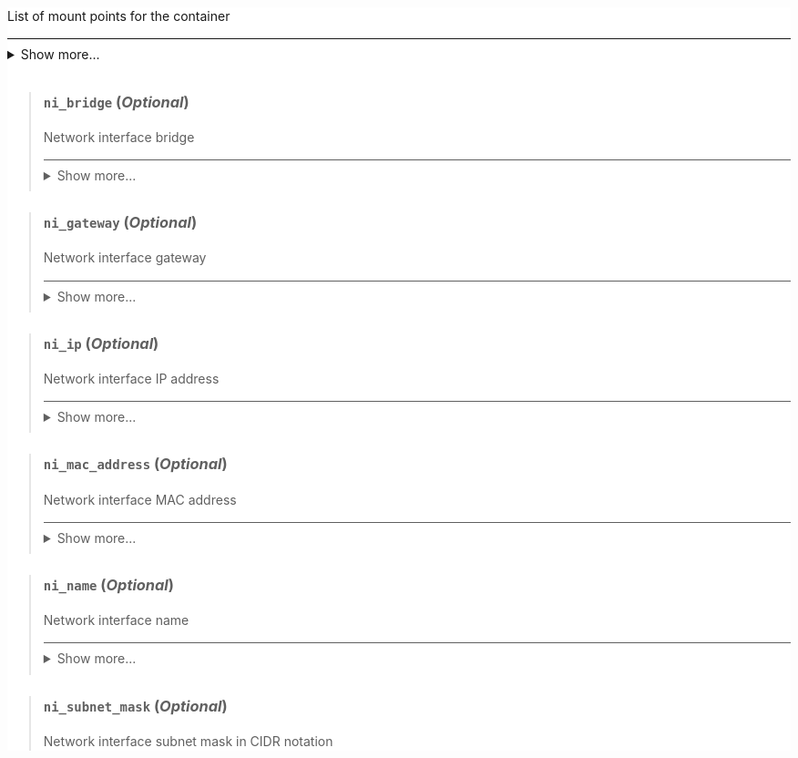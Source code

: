 List of mount points for the container

<details style="border-top-color: inherit; border-top-width: 0.1em; border-top-style: solid; padding-top: 0.5em; padding-bottom: 0.5em;"><summary>Show more...</summary></details>
</blockquote>
<blockquote>

### `ni_bridge` (*Optional*)

Network interface bridge

<details style="border-top-color: inherit; border-top-width: 0.1em; border-top-style: solid; padding-top: 0.5em; padding-bottom: 0.5em;"><summary>Show more...</summary></details>
</blockquote>
<blockquote>

### `ni_gateway` (*Optional*)

Network interface gateway

<details style="border-top-color: inherit; border-top-width: 0.1em; border-top-style: solid; padding-top: 0.5em; padding-bottom: 0.5em;"><summary>Show more...</summary></details>
</blockquote>
<blockquote>

### `ni_ip` (*Optional*)

Network interface IP address

<details style="border-top-color: inherit; border-top-width: 0.1em; border-top-style: solid; padding-top: 0.5em; padding-bottom: 0.5em;"><summary>Show more...</summary></details>
</blockquote>
<blockquote>

### `ni_mac_address` (*Optional*)

Network interface MAC address

<details style="border-top-color: inherit; border-top-width: 0.1em; border-top-style: solid; padding-top: 0.5em; padding-bottom: 0.5em;"><summary>Show more...</summary></details>
</blockquote>
<blockquote>

### `ni_name` (*Optional*)

Network interface name

<details style="border-top-color: inherit; border-top-width: 0.1em; border-top-style: solid; padding-top: 0.5em; padding-bottom: 0.5em;"><summary>Show more...</summary></details>
</blockquote>
<blockquote>

### `ni_subnet_mask` (*Optional*)

Network interface subnet mask in CIDR notation
